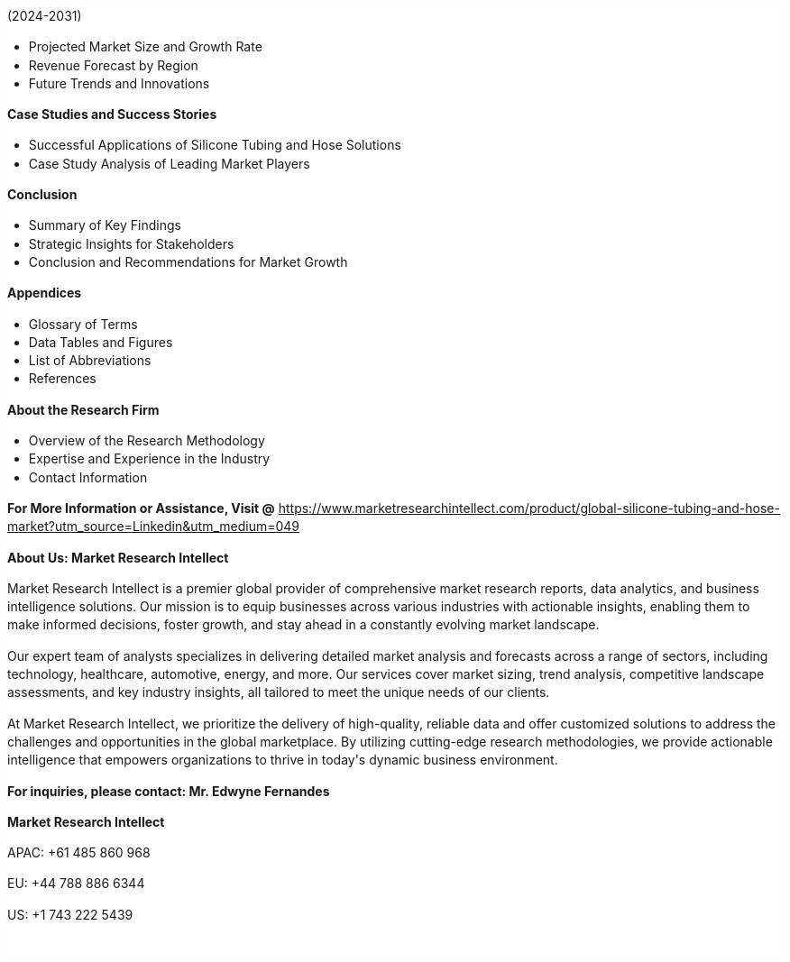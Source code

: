 (2024-2031)</strong></p><ul><li>Projected Market Size and Growth Rate</li><li>Revenue Forecast by Region</li><li>Future Trends and Innovations</li></ul><p><strong>Case Studies and Success Stories</strong></p><ul><li>Successful Applications of Silicone Tubing and Hose Solutions</li><li>Case Study Analysis of Leading Market Players</li></ul><p><strong>Conclusion</strong></p><ul><li>Summary of Key Findings</li><li>Strategic Insights for Stakeholders</li><li>Conclusion and Recommendations for Market Growth</li></ul><p><strong>Appendices</strong></p><ul><li>Glossary of Terms</li><li>Data Tables and Figures</li><li>List of Abbreviations</li><li>References</li></ul><p><strong>About the Research Firm</strong></p><ul><li>Overview of the Research Methodology</li><li>Expertise and Experience in the Industry</li><li>Contact Information</li></ul></div><div class="article-main__content" data-test-id="publishing-text-block"><p><span class="font-[700]"><strong>For More Information or Assistance, Visit @</strong>&nbsp;<a href="https://www.marketresearchintellect.com/product/global-silicone-tubing-and-hose-market?utm_source=Linkedin&utm_medium=049">https://www.marketresearchintellect.com/product/global-silicone-tubing-and-hose-market?utm_source=Linkedin&utm_medium=049</a></span></p><p><strong>About Us: Market Research Intellect</strong></p><p>Market Research Intellect is a premier global provider of comprehensive market research reports, data analytics, and business intelligence solutions. Our mission is to equip businesses across various industries with actionable insights, enabling them to make informed decisions, foster growth, and stay ahead in a constantly evolving market landscape.</p><p>Our expert team of analysts specializes in delivering detailed market analysis and forecasts across a range of sectors, including technology, healthcare, automotive, energy, and more. Our services cover market sizing, trend analysis, competitive landscape assessments, and key industry insights, all tailored to meet the unique needs of our clients.</p><p>At Market Research Intellect, we prioritize the delivery of high-quality, reliable data and offer customized solutions to address the challenges and opportunities in the global marketplace. By utilizing cutting-edge research methodologies, we provide actionable intelligence that empowers organizations to thrive in today's dynamic business environment.</p><p><strong>For inquiries, please contact: Mr. Edwyne Fernandes</strong></p><p><strong>Market Research Intellect</strong></p><p>APAC: +61 485 860 968</p><p>EU: +44 788 886 6344</p><p>US: +1 743 222 5439</p></div><div class="article-main__content" data-test-id="publishing-text-block">&nbsp;</div>
